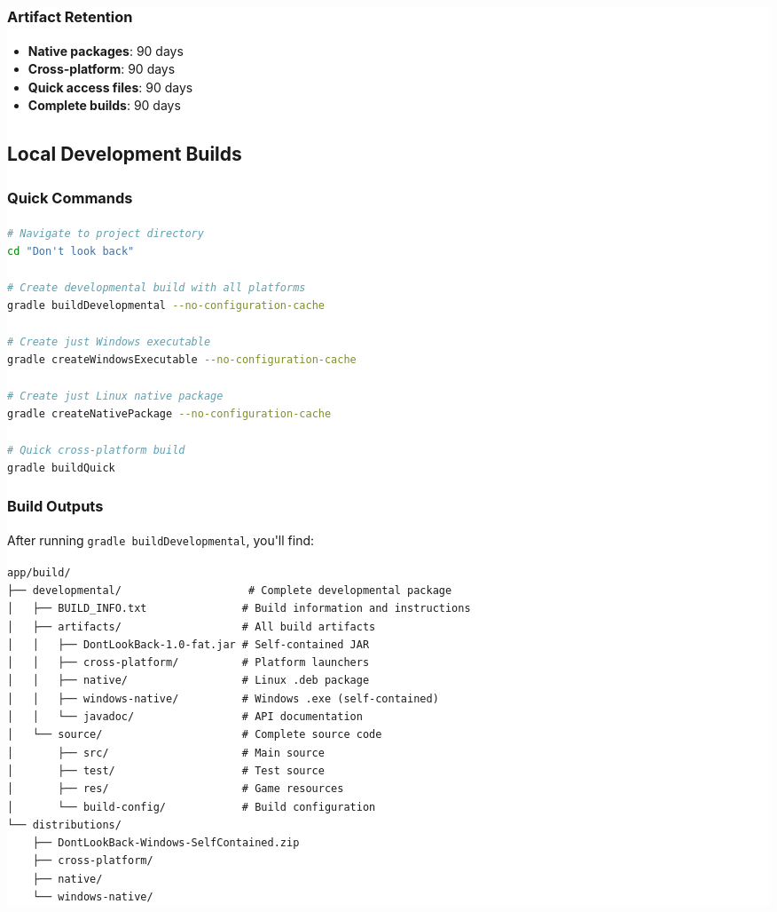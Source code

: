 ### Artifact Retention
- **Native packages**: 90 days
- **Cross-platform**: 90 days  
- **Quick access files**: 90 days
- **Complete builds**: 90 days

## Local Development Builds

### Quick Commands
```bash
# Navigate to project directory
cd "Don't look back"

# Create developmental build with all platforms
gradle buildDevelopmental --no-configuration-cache

# Create just Windows executable
gradle createWindowsExecutable --no-configuration-cache

# Create just Linux native package
gradle createNativePackage --no-configuration-cache

# Quick cross-platform build
gradle buildQuick
```

### Build Outputs
After running `gradle buildDevelopmental`, you'll find:

```
app/build/
├── developmental/                    # Complete developmental package
│   ├── BUILD_INFO.txt               # Build information and instructions
│   ├── artifacts/                   # All build artifacts
│   │   ├── DontLookBack-1.0-fat.jar # Self-contained JAR
│   │   ├── cross-platform/          # Platform launchers
│   │   ├── native/                  # Linux .deb package
│   │   ├── windows-native/          # Windows .exe (self-contained)
│   │   └── javadoc/                 # API documentation
│   └── source/                      # Complete source code
│       ├── src/                     # Main source
│       ├── test/                    # Test source
│       ├── res/                     # Game resources
│       └── build-config/            # Build configuration
└── distributions/
    ├── DontLookBack-Windows-SelfContained.zip
    ├── cross-platform/
    ├── native/
    └── windows-native/
```

